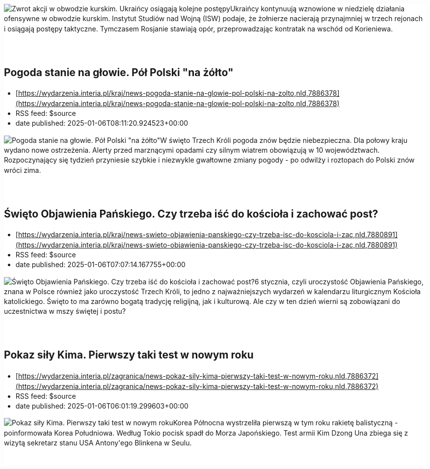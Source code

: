 <p><a href="https://wydarzenia.interia.pl/ukraina-rosja/news-zwrot-akcji-w-obwodzie-kurskim-ukraincy-osiagaja-kolejne-pos,nId,7886380"><img src="https://i.iplsc.com/zwrot-akcji-w-obwodzie-kurskim-ukraincy-osiagaja-kolejne-pos/000KEC0EN6VUOU8M-C321.jpg" alt="Zwrot akcji w obwodzie kurskim. Ukraińcy osiągają kolejne postępy" align="left" /></a>Ukraińcy kontynuują wznowione w niedzielę działania ofensywne w obwodzie kurskim. Instytut Studiów nad Wojną (ISW) podaje, że żołnierze nacierają przynajmniej w trzech rejonach i osiągają postępy taktyczne. Tymczasem Rosjanie stawiają opór, przeprowadzając kontratak na wschód od Korieniewa.</p><br clear="all" />

## Pogoda stanie na głowie. Pół Polski "na żółto"
 - [https://wydarzenia.interia.pl/kraj/news-pogoda-stanie-na-glowie-pol-polski-na-zolto,nId,7886378](https://wydarzenia.interia.pl/kraj/news-pogoda-stanie-na-glowie-pol-polski-na-zolto,nId,7886378)
 - RSS feed: $source
 - date published: 2025-01-06T08:11:20.924523+00:00

<p><a href="https://wydarzenia.interia.pl/kraj/news-pogoda-stanie-na-glowie-pol-polski-na-zolto,nId,7886378"><img src="https://i.iplsc.com/pogoda-stanie-na-glowie-pol-polski-na-zolto/000KEC0LAAM8BWLB-C321.jpg" alt="Pogoda stanie na głowie. Pół Polski &quot;na żółto&quot;" align="left" /></a>W święto Trzech Króli pogoda znów będzie niebezpieczna. Dla połowy kraju wydano nowe ostrzeżenia. Alerty przed marznącymi opadami czy silnym wiatrem obowiązują w 10 województwach. Rozpoczynający się tydzień przyniesie szybkie i niezwykle gwałtowne zmiany pogody - po odwilży i roztopach do Polski znów wróci zima.</p><br clear="all" />

## Święto Objawienia Pańskiego. Czy trzeba iść do kościoła i zachować post?
 - [https://wydarzenia.interia.pl/kraj/news-swieto-objawienia-panskiego-czy-trzeba-isc-do-kosciola-i-zac,nId,7880891](https://wydarzenia.interia.pl/kraj/news-swieto-objawienia-panskiego-czy-trzeba-isc-do-kosciola-i-zac,nId,7880891)
 - RSS feed: $source
 - date published: 2025-01-06T07:07:14.167755+00:00

<p><a href="https://wydarzenia.interia.pl/kraj/news-swieto-objawienia-panskiego-czy-trzeba-isc-do-kosciola-i-zac,nId,7880891"><img src="https://i.iplsc.com/swieto-objawienia-panskiego-czy-trzeba-isc-do-kosciola-i-zac/000KDHC8SDF5DHDE-C321.jpg" alt="Święto Objawienia Pańskiego. Czy trzeba iść do kościoła i zachować post?" align="left" /></a>6 stycznia, czyli uroczystość Objawienia Pańskiego, znana w Polsce również jako uroczystość Trzech Króli, to jedno z najważniejszych wydarzeń w kalendarzu liturgicznym Kościoła katolickiego. Święto to ma zarówno bogatą tradycję religijną, jak i kulturową. Ale czy w ten dzień wierni są zobowiązani do uczestnictwa w mszy świętej i postu?</p><br clear="all" />

## Pokaz siły Kima. Pierwszy taki test w nowym roku
 - [https://wydarzenia.interia.pl/zagranica/news-pokaz-sily-kima-pierwszy-taki-test-w-nowym-roku,nId,7886372](https://wydarzenia.interia.pl/zagranica/news-pokaz-sily-kima-pierwszy-taki-test-w-nowym-roku,nId,7886372)
 - RSS feed: $source
 - date published: 2025-01-06T06:01:19.299603+00:00

<p><a href="https://wydarzenia.interia.pl/zagranica/news-pokaz-sily-kima-pierwszy-taki-test-w-nowym-roku,nId,7886372"><img src="https://i.iplsc.com/pokaz-sily-kima-pierwszy-taki-test-w-nowym-roku/000KEBWM4YIPYQTY-C321.jpg" alt="Pokaz siły Kima. Pierwszy taki test w nowym roku" align="left" /></a>Korea Północna wystrzeliła pierwszą w tym roku rakietę balistyczną - poinformowała Korea Południowa. Według Tokio pocisk spadł do Morza Japońskiego. Test armii Kim Dzong Una zbiega się z wizytą sekretarz stanu USA Antony'ego Blinkena w Seulu.</p><br clear="all" />

